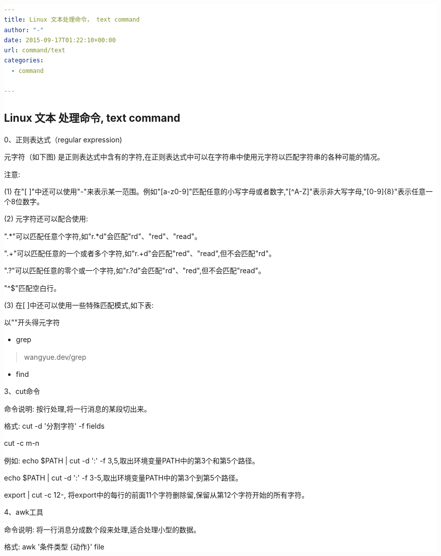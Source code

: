 ```yaml
---
title: Linux 文本处理命令， text command
author: "-"
date: 2015-09-17T01:22:10+00:00
url: command/text
categories:
  - command

---
```

## Linux  文本 处理命令, text command

0、正则表达式（regular expression) 
  
元字符（如下图) 是正则表达式中含有的字符,在正则表达式中可以在字符串中使用元字符以匹配字符串的各种可能的情况。

注意: 

(1) 在"[ ]"中还可以使用"-"来表示某一范围。例如"[a-z0-9]"匹配任意的小写字母或者数字,"[^A-Z]"表示非大写字母,"[0-9]{8}"表示任意一个8位数字。

(2) 元字符还可以配合使用: 
  
".\*"可以匹配任意个字符,如"r.\*d"会匹配"rd"、"red"、"read"。
  
".+"可以匹配任意的一个或者多个字符,如"r.+d"会匹配"red"、"read",但不会匹配"rd"。
  
".?"可以匹配任意的零个或一个字符,如"r.?d"会匹配"rd"、"red",但不会匹配"read"。
  
"^$"匹配空白行。

(3) 在[ ]中还可以使用一些特殊匹配模式,如下表: 
  
以"\"开头得元字符

  
- grep
>wangyue.dev/grep
  
- find

3、cut命令
  
命令说明: 按行处理,将一行消息的某段切出来。
  
格式: cut -d '分割字符' -f fields
  
cut -c m-n
  
例如: echo $PATH | cut -d ':' -f 3,5,取出环境变量PATH中的第3个和第5个路径。
  
echo $PATH | cut -d ':' -f 3-5,取出环境变量PATH中的第3个到第5个路径。
  
export | cut -c 12-, 将export中的每行的前面11个字符删除留,保留从第12个字符开始的所有字符。
  
  
4、awk工具
  
命令说明:  将一行消息分成数个段来处理,适合处理小型的数据。
  
格式: awk '条件类型 {动作}' file
  